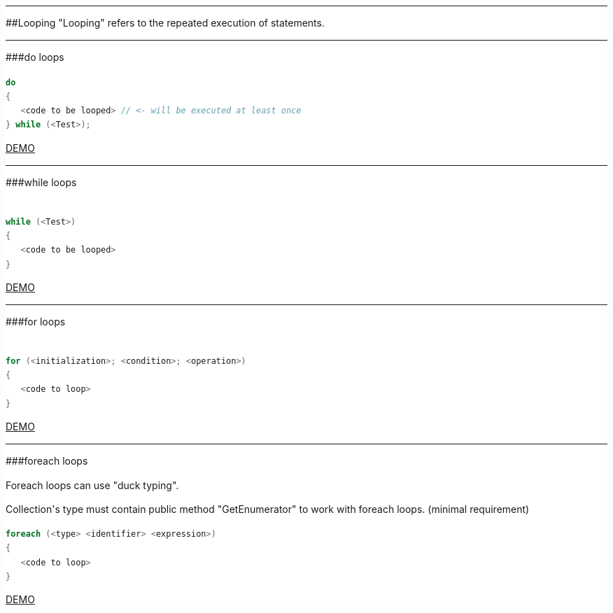 ***
##Looping
"Looping" refers to the repeated execution of statements.

---
###do loops

```cs 
do
{
   <code to be looped> // <- will be executed at least once
} while (<Test>);

```
[DEMO](https://dotnetfiddle.net/j73y84)


---
###while loops

```cs 

while (<Test>)
{
   <code to be looped>
}

```
[DEMO](https://dotnetfiddle.net/egyrLk)



---
###for loops

```cs 

for (<initialization>; <condition>; <operation>)
{
   <code to loop>
}


```
[DEMO](https://dotnetfiddle.net/j2hdce)


---
###foreach loops

Foreach loops can use "duck typing".

Collection's type must contain public method "GetEnumerator" to work with foreach loops. (minimal requirement)


```cs
foreach (<type> <identifier> <expression>)
{
   <code to loop>
}


```
[DEMO](https://dotnetfiddle.net/j2hdce)
